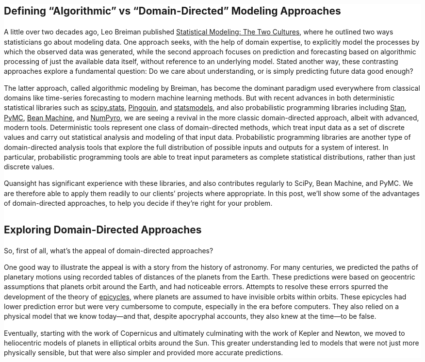 ## Defining “Algorithmic” vs “Domain-Directed” Modeling Approaches

A little over two decades ago, Leo Breiman published
[Statistical Modeling: The Two Cultures][breiman two cultures], where he
outlined two ways statisticians go about modeling data. One approach seeks, with
the help of domain expertise, to explicitly model the processes by which the
observed data was generated, while the second approach focuses on prediction and
forecasting based on algorithmic processing of just the available data itself,
without reference to an underlying model. Stated another way, these contrasting
approaches explore a fundamental question: Do we care about understanding, or is
simply predicting future data good enough?

The latter approach, called algorithmic modeling by Breiman, has become the
dominant paradigm used everywhere from classical domains like time-series
forecasting to modern machine learning methods. But with recent advances in both
deterministic statistical libraries such as [scipy.stats][scipy.stats docs],
[Pingouin][pingouin homepage], and [statsmodels][statsmodels docs], and also
probabilistic programming libraries including [Stan][stan homepage],
[PyMC][pymc docs], [Bean Machine][bean machine homepage], and
[NumPyro][numpyro docs], we are seeing a revival in the more classic
domain-directed approach, albeit with advanced, modern tools. Deterministic
tools represent one class of domain-directed methods, which treat input data as
a set of discrete values and carry out statistical analysis and modeling of that
input data. Probabilistic programming libraries are another type of
domain-directed analysis tools that explore the full distribution of possible
inputs and outputs for a system of interest. In particular, probabilistic
programming tools are able to treat input parameters as complete statistical
distributions, rather than just discrete values.

Quansight has significant experience with these libraries, and also contributes
regularly to SciPy, Bean Machine, and PyMC. We are therefore able to apply them
readily to our clients’ projects where appropriate. In this post, we’ll show
some of the advantages of domain-directed approaches, to help you decide if
they’re right for your problem.

## Exploring Domain-Directed Approaches

So, first of all, what’s the appeal of domain-directed approaches?

One good way to illustrate the appeal is with a story from the history of
astronomy. For many centuries, we predicted the paths of planetary motions using
recorded tables of distances of the planets from the Earth. These predictions
were based on geocentric assumptions that planets orbit around the Earth, and
had noticeable errors. Attempts to resolve these errors spurred the development
of the theory of [epicycles][epicycles @ wik], where planets are assumed to have
invisible orbits within orbits. These epicycles had lower prediction error but
were very cumbersome to compute, especially in the era before computers. They
also relied on a physical model that we know today—and that, despite apocryphal
accounts, they also knew at the time—to be false.

Eventually, starting with the work of Copernicus and ultimately culminating with
the work of Kepler and Newton, we moved to heliocentric models of planets in
elliptical orbits around the Sun. This greater understanding led to models that
were not just more physically sensible, but that were also simpler and provided
more accurate predictions.


[anscombe's quartet @ wik]: https://en.wikipedia.org/wiki/Anscombe's_quartet
[bean machine homepage]: https://beanmachine.org/
[beta distribution @ wik]: https://en.wikipedia.org/wiki/Beta_distribution
[breiman two cultures]: http://www2.math.uu.se/~thulin/mm/breiman.pdf
[datasaurus]: https://www.autodesk.com/research/publications/same-stats-different-graphs
[davidson-pilon book]: https://camdavidsonpilon.github.io/Probabilistic-Programming-and-Bayesian-Methods-for-Hackers/
[epicycles @ wik]: https://en.wikipedia.org/wiki/Deferent_and_epicycle
[martin book]: https://bayesiancomputationbook.com/welcome.html
[matura source]: https://web.archive.org/web/20141213135754/http://www.cke.edu.pl/images/files/matura/informacje_o_wynikach/2013/2013_Matura.pdf
[mauna loa data]: https://gml.noaa.gov/ccgg/trends/data.html
[ngram exports]: https://storage.googleapis.com/books/ngrams/books/datasetsv3.html
[nist distributions]: https://www.itl.nist.gov/div898/handbook/eda/section3/eda366.htm
[numpyro docs]: https://num.pyro.ai/en/stable/getting_started.html
[pingouin homepage]: https://pingouin-stats.org/index.html#quick-start
[probability plot @ nist]: https://www.itl.nist.gov/div898/handbook/eda/section3/normprpl.htm
[prophet homepage]: https://facebook.github.io/prophet/
[pydata london fonnesbeck]: https://www.youtube.com/watch?v=911d4A1U0BE
[pymc docs]: https://docs.pymc.io/en/latest/
[pytorch homepage]: https://pytorch.org/
[scikit-learn docs]: https://scikit-learn.org/stable/
[scipy.stats docs]: https://docs.scipy.org/doc/scipy/reference/stats.html
[stan homepage]: https://mc-stan.org/
[statsmodels docs]: https://www.statsmodels.org/stable/index.html